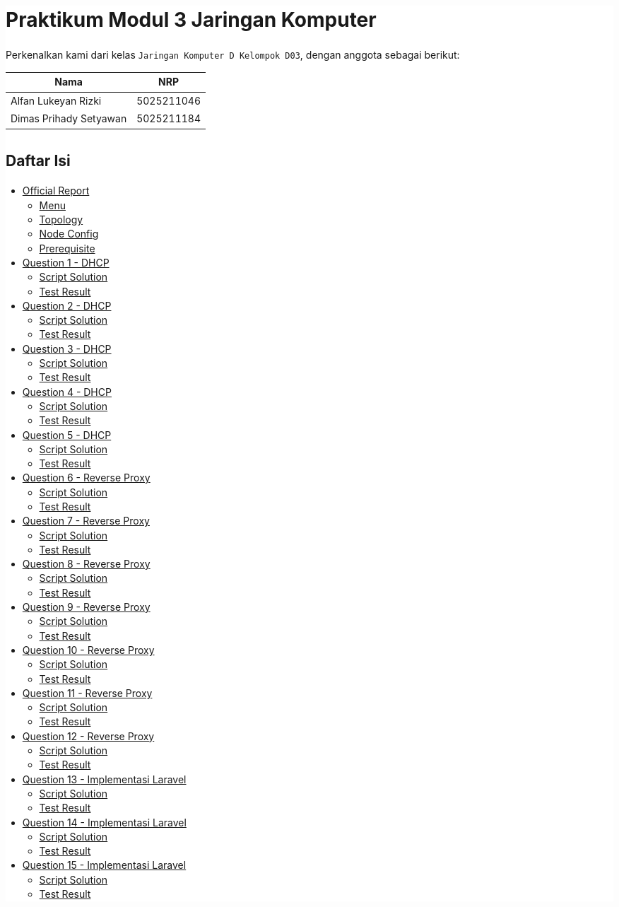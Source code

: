 # Praktikum Modul 3 Jaringan Komputer

Perkenalkan kami dari kelas `Jaringan Komputer D Kelompok D03`, dengan anggota sebagai berikut:

| Nama                   | NRP        |
| ---------------------- | ---------- |
| Alfan Lukeyan Rizki    | 5025211046 |
| Dimas Prihady Setyawan | 5025211184 |

## Daftar Isi

- [Official Report](#laporan-resmi)
  - [Menu](#daftar-isi)
  - [Topology](#topology)
  - [Node Config](#config)
  - [Prerequisite](#prerequisite)
- [Question 1 - DHCP](#Soal-1)
  - [Script Solution](#script)
  - [Test Result](#result)
- [Question 2 - DHCP](#Soal-2)
  - [Script Solution](#script-1)
  - [Test Result](#result-1)
- [Question 3 - DHCP](#Soal-3)
  - [Script Solution](#script-2)
  - [Test Result](#result-2)
- [Question 4 - DHCP](#Soal-4)
  - [Script Solution](#script-3)
  - [Test Result](#result-3)
- [Question 5 - DHCP](#Soal-5)
  - [Script Solution](#script-4)
  - [Test Result](#result-4)
- [Question 6 - Reverse Proxy](#Soal-6)
  - [Script Solution](#script-5)
  - [Test Result](#result-5)
- [Question 7 - Reverse Proxy](#Soal-7)
  - [Script Solution](#script-6)
  - [Test Result](#result-6)
- [Question 8 - Reverse Proxy](#Soal-8)
  - [Script Solution](#script-7)
  - [Test Result](#result-7)
- [Question 9 - Reverse Proxy](#Soal-9)
  - [Script Solution](#script-8)
  - [Test Result](#result-8)
- [Question 10 - Reverse Proxy](#Soal-10)
  - [Script Solution](#script-9)
  - [Test Result](#result-9)
- [Question 11 - Reverse Proxy](#Soal-11)
  - [Script Solution](#script-10)
  - [Test Result](#result-10)
- [Question 12 - Reverse Proxy](#Soal-12)
  - [Script Solution](#script-11)
  - [Test Result](#result-11)
- [Question 13 - Implementasi Laravel](#Soal-13)
  - [Script Solution](#script-12)
  - [Test Result](#result-12)
- [Question 14 - Implementasi Laravel](#Soal-14)
  - [Script Solution](#script-13)
  - [Test Result](#result-13)
- [Question 15 - Implementasi Laravel](#Soal-15)
  - [Script Solution](#script-14)
  - [Test Result](#result-14)